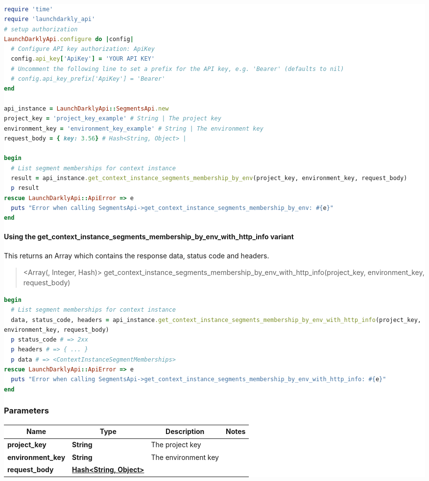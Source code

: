 ```ruby
require 'time'
require 'launchdarkly_api'
# setup authorization
LaunchDarklyApi.configure do |config|
  # Configure API key authorization: ApiKey
  config.api_key['ApiKey'] = 'YOUR API KEY'
  # Uncomment the following line to set a prefix for the API key, e.g. 'Bearer' (defaults to nil)
  # config.api_key_prefix['ApiKey'] = 'Bearer'
end

api_instance = LaunchDarklyApi::SegmentsApi.new
project_key = 'project_key_example' # String | The project key
environment_key = 'environment_key_example' # String | The environment key
request_body = { key: 3.56} # Hash<String, Object> | 

begin
  # List segment memberships for context instance
  result = api_instance.get_context_instance_segments_membership_by_env(project_key, environment_key, request_body)
  p result
rescue LaunchDarklyApi::ApiError => e
  puts "Error when calling SegmentsApi->get_context_instance_segments_membership_by_env: #{e}"
end
```

#### Using the get_context_instance_segments_membership_by_env_with_http_info variant

This returns an Array which contains the response data, status code and headers.

> <Array(<ContextInstanceSegmentMemberships>, Integer, Hash)> get_context_instance_segments_membership_by_env_with_http_info(project_key, environment_key, request_body)

```ruby
begin
  # List segment memberships for context instance
  data, status_code, headers = api_instance.get_context_instance_segments_membership_by_env_with_http_info(project_key, environment_key, request_body)
  p status_code # => 2xx
  p headers # => { ... }
  p data # => <ContextInstanceSegmentMemberships>
rescue LaunchDarklyApi::ApiError => e
  puts "Error when calling SegmentsApi->get_context_instance_segments_membership_by_env_with_http_info: #{e}"
end
```

### Parameters

| Name | Type | Description | Notes |
| ---- | ---- | ----------- | ----- |
| **project_key** | **String** | The project key |  |
| **environment_key** | **String** | The environment key |  |
| **request_body** | [**Hash&lt;String, Object&gt;**](Object.md) |  |  |
